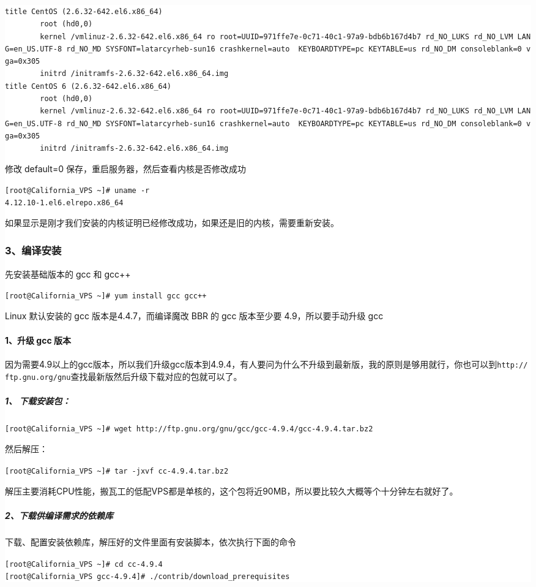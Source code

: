 ```
title CentOS (2.6.32-642.el6.x86_64)
        root (hd0,0)
        kernel /vmlinuz-2.6.32-642.el6.x86_64 ro root=UUID=971ffe7e-0c71-40c1-97a9-bdb6b167d4b7 rd_NO_LUKS rd_NO_LVM LANG=en_US.UTF-8 rd_NO_MD SYSFONT=latarcyrheb-sun16 crashkernel=auto  KEYBOARDTYPE=pc KEYTABLE=us rd_NO_DM consoleblank=0 vga=0x305
        initrd /initramfs-2.6.32-642.el6.x86_64.img
title CentOS 6 (2.6.32-642.el6.x86_64)
        root (hd0,0)
        kernel /vmlinuz-2.6.32-642.el6.x86_64 ro root=UUID=971ffe7e-0c71-40c1-97a9-bdb6b167d4b7 rd_NO_LUKS rd_NO_LVM LANG=en_US.UTF-8 rd_NO_MD SYSFONT=latarcyrheb-sun16 crashkernel=auto  KEYBOARDTYPE=pc KEYTABLE=us rd_NO_DM consoleblank=0 vga=0x305
        initrd /initramfs-2.6.32-642.el6.x86_64.img

```

修改 default=0 保存，重启服务器，然后查看内核是否修改成功  

```
[root@California_VPS ~]# uname -r
4.12.10-1.el6.elrepo.x86_64
```

如果显示是刚才我们安装的内核证明已经修改成功，如果还是旧的内核，需要重新安装。

###  3、编译安装  

先安装基础版本的 gcc 和 gcc++

```
[root@California_VPS ~]# yum install gcc gcc++
```

Linux 默认安装的 gcc 版本是4.4.7，而编译魔改 BBR 的 gcc 版本至少要 4.9，所以要手动升级 gcc  

#### 1、升级 gcc 版本 

因为需要4.9以上的gcc版本，所以我们升级gcc版本到4.9.4，有人要问为什么不升级到最新版，我的原则是够用就行，你也可以到`http://ftp.gnu.org/gnu`查找最新版然后升级下载对应的包就可以了。  

##### 1、 下载安装包：  

```
[root@California_VPS ~]# wget http://ftp.gnu.org/gnu/gcc/gcc-4.9.4/gcc-4.9.4.tar.bz2
```

然后解压：

```
[root@California_VPS ~]# tar -jxvf cc-4.9.4.tar.bz2
```

解压主要消耗CPU性能，搬瓦工的低配VPS都是单核的，这个包将近90MB，所以要比较久大概等个十分钟左右就好了。  

##### 2、下载供编译需求的依赖库

下载、配置安装依赖库，解压好的文件里面有安装脚本，依次执行下面的命令   

```
[root@California_VPS ~]# cd cc-4.9.4
[root@California_VPS gcc-4.9.4]# ./contrib/download_prerequisites
```

